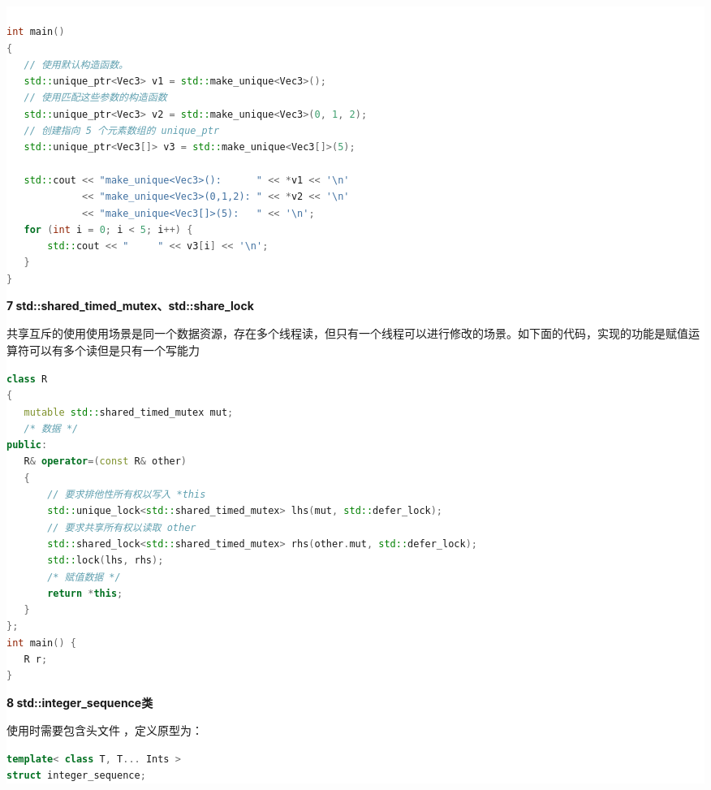  ```c++
 
int main()
{
    // 使用默认构造函数。
    std::unique_ptr<Vec3> v1 = std::make_unique<Vec3>();
    // 使用匹配这些参数的构造函数
    std::unique_ptr<Vec3> v2 = std::make_unique<Vec3>(0, 1, 2);
    // 创建指向 5 个元素数组的 unique_ptr 
    std::unique_ptr<Vec3[]> v3 = std::make_unique<Vec3[]>(5);
 
    std::cout << "make_unique<Vec3>():      " << *v1 << '\n'
              << "make_unique<Vec3>(0,1,2): " << *v2 << '\n'
              << "make_unique<Vec3[]>(5):   " << '\n';
    for (int i = 0; i < 5; i++) {
        std::cout << "     " << v3[i] << '\n';
    }
}
 ```

**7 std::shared_timed_mutex、std::share_lock**

共享互斥的使用使用场景是同一个数据资源，存在多个线程读，但只有一个线程可以进行修改的场景。如下面的代码，实现的功能是赋值运算符可以有多个读但是只有一个写能力

 ```c++
class R
{
    mutable std::shared_timed_mutex mut;
    /* 数据 */
public:
    R& operator=(const R& other)
    {
        // 要求排他性所有权以写入 *this
        std::unique_lock<std::shared_timed_mutex> lhs(mut, std::defer_lock);
        // 要求共享所有权以读取 other
        std::shared_lock<std::shared_timed_mutex> rhs(other.mut, std::defer_lock);
        std::lock(lhs, rhs);
        /* 赋值数据 */
        return *this;
    }
};
int main() {
    R r;
}
 ```

**8 std::integer_sequence类**

使用时需要包含头文件 <utility>，定义原型为：

```c++
template< class T, T... Ints >
struct integer_sequence;
```
